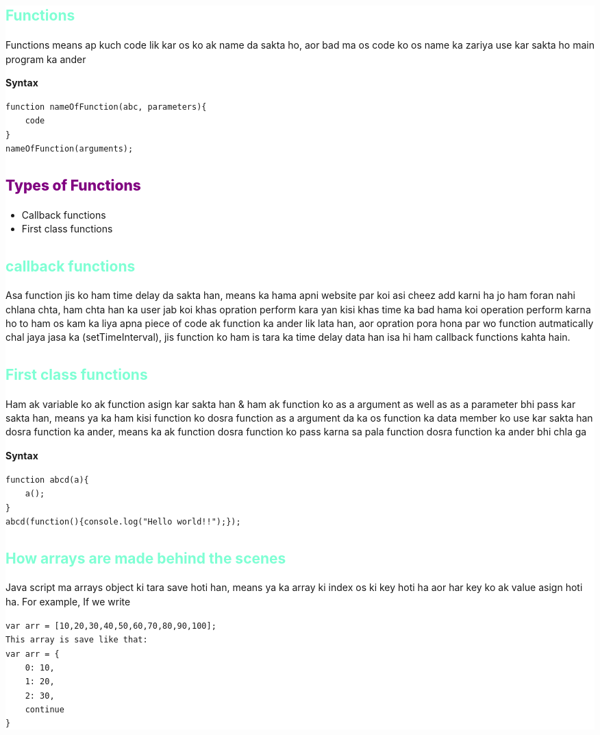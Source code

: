 <h2 style='color: aquamarine;'>Functions</h2>
Functions means ap kuch code lik kar os ko ak name da sakta ho, aor bad ma os code ko os name ka zariya use kar sakta ho main program ka ander
<br>

**Syntax**

```
function nameOfFunction(abc, parameters){
    code
}
nameOfFunction(arguments);
```

<h2 style='color: purple;font-weight: 800;'>Types of Functions</h2>

- Callback functions
- First class functions

<h2 style='color: aquamarine;'>callback functions</h2>

Asa function jis ko ham time delay da sakta han, means ka hama apni website par koi asi cheez add karni ha jo ham foran nahi chlana chta, ham chta han ka user jab koi khas opration perform kara yan kisi khas time ka bad hama koi operation perform karna ho to ham os kam ka liya apna piece of code ak function ka ander lik lata han, aor opration pora hona par wo function autmatically chal jaya jasa ka (setTimeInterval), jis function ko ham is tara ka time delay data han isa hi ham callback functions kahta hain.

<h2 style='color: aquamarine;'>First class functions</h2>

Ham ak variable ko ak function asign kar sakta han & ham ak function ko as a argument as well as as a parameter bhi pass kar sakta han, means ya ka ham kisi function ko dosra function as a argument da ka os function ka data member ko use kar sakta han dosra function ka ander, means ka ak function dosra function ko pass karna sa pala function dosra function ka ander bhi chla ga
<br>

**Syntax** 

```
function abcd(a){
    a();
}
abcd(function(){console.log("Hello world!!");});
```

<h2 style='color: aquamarine;'>How arrays are made behind the scenes</h2>
Java script ma arrays object ki tara save hoti han, means ya ka array ki index os ki key hoti ha aor har key ko ak value asign hoti ha.
For example, If we write

```
var arr = [10,20,30,40,50,60,70,80,90,100];
This array is save like that:
var arr = {
    0: 10,
    1: 20,
    2: 30, 
    continue
} 
```

